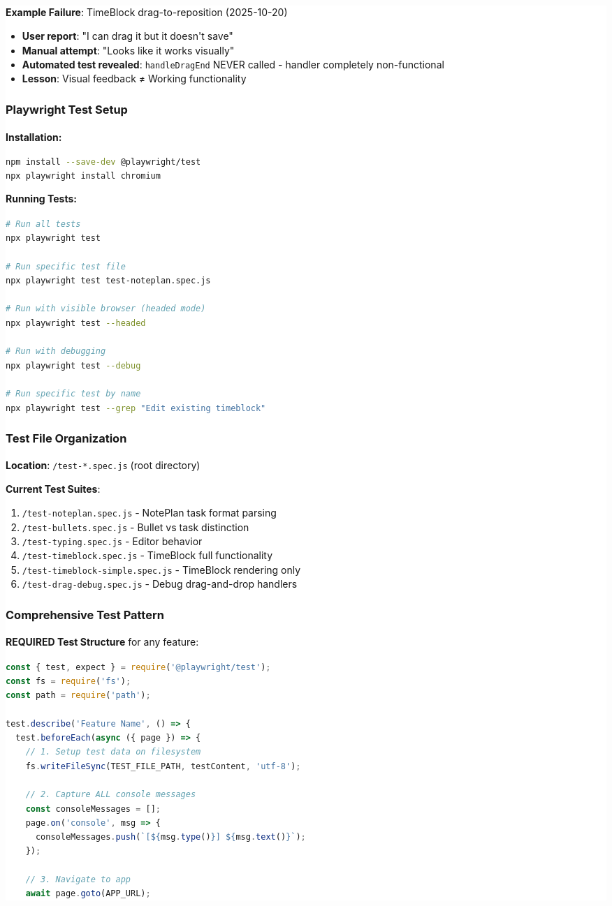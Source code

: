 **Example Failure**: TimeBlock drag-to-reposition (2025-10-20)
- **User report**: "I can drag it but it doesn't save"
- **Manual attempt**: "Looks like it works visually"
- **Automated test revealed**: `handleDragEnd` NEVER called - handler completely non-functional
- **Lesson**: Visual feedback ≠ Working functionality

### Playwright Test Setup

**Installation:**
```bash
npm install --save-dev @playwright/test
npx playwright install chromium
```

**Running Tests:**
```bash
# Run all tests
npx playwright test

# Run specific test file
npx playwright test test-noteplan.spec.js

# Run with visible browser (headed mode)
npx playwright test --headed

# Run with debugging
npx playwright test --debug

# Run specific test by name
npx playwright test --grep "Edit existing timeblock"
```

### Test File Organization

**Location**: `/test-*.spec.js` (root directory)

**Current Test Suites**:
1. `/test-noteplan.spec.js` - NotePlan task format parsing
2. `/test-bullets.spec.js` - Bullet vs task distinction
3. `/test-typing.spec.js` - Editor behavior
4. `/test-timeblock.spec.js` - TimeBlock full functionality
5. `/test-timeblock-simple.spec.js` - TimeBlock rendering only
6. `/test-drag-debug.spec.js` - Debug drag-and-drop handlers

### Comprehensive Test Pattern

**REQUIRED Test Structure** for any feature:

```javascript
const { test, expect } = require('@playwright/test');
const fs = require('fs');
const path = require('path');

test.describe('Feature Name', () => {
  test.beforeEach(async ({ page }) => {
    // 1. Setup test data on filesystem
    fs.writeFileSync(TEST_FILE_PATH, testContent, 'utf-8');

    // 2. Capture ALL console messages
    const consoleMessages = [];
    page.on('console', msg => {
      consoleMessages.push(`[${msg.type()}] ${msg.text()}`);
    });

    // 3. Navigate to app
    await page.goto(APP_URL);
```